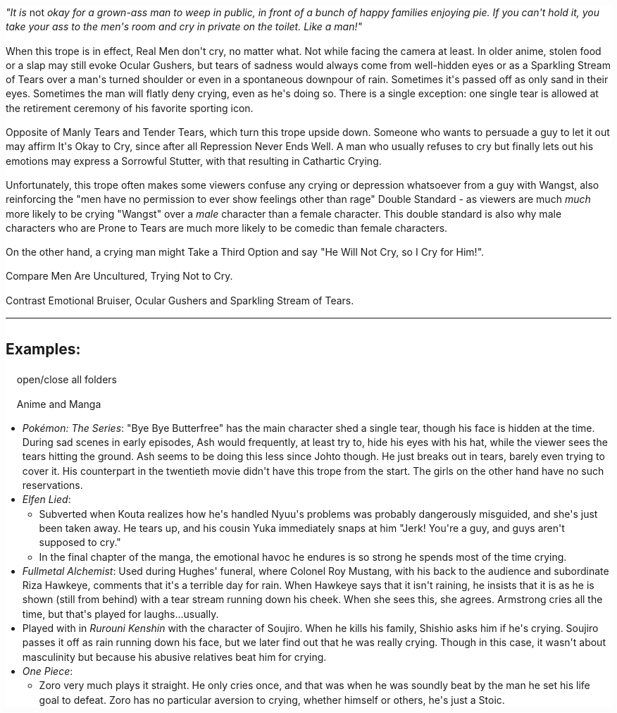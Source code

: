 _"It is_ not _okay for a grown-ass man to weep in public, in front of a bunch of happy families enjoying pie. If you can't hold it, you take your ass to the men's room and cry in private on the toilet. Like a man!"_

When this trope is in effect, Real Men don't cry, no matter what. Not while facing the camera at least. In older anime, stolen food or a slap may still evoke Ocular Gushers, but tears of sadness would always come from well-hidden eyes or as a Sparkling Stream of Tears over a man's turned shoulder or even in a spontaneous downpour of rain. Sometimes it's passed off as only sand in their eyes. Sometimes the man will flatly deny crying, even as he's doing so. There is a single exception: one single tear is allowed at the retirement ceremony of his favorite sporting icon.

Opposite of Manly Tears and Tender Tears, which turn this trope upside down. Someone who wants to persuade a guy to let it out may affirm It's Okay to Cry, since after all Repression Never Ends Well. A man who usually refuses to cry but finally lets out his emotions may express a Sorrowful Stutter, with that resulting in Cathartic Crying.

Unfortunately, this trope often makes some viewers confuse any crying or depression whatsoever from a guy with Wangst, also reinforcing the "men have no permission to ever show feelings other than rage" Double Standard - as viewers are much _much_ more likely to be crying "Wangst" over a _male_ character than a female character. This double standard is also why male characters who are Prone to Tears are much more likely to be comedic than female characters.

On the other hand, a crying man might Take a Third Option and say "He Will Not Cry, so I Cry for Him!".

Compare Men Are Uncultured, Trying Not to Cry.

Contrast Emotional Bruiser, Ocular Gushers and Sparkling Stream of Tears.

___

## Examples:

    open/close all folders 

    Anime and Manga 

-   _Pokémon: The Series_: "Bye Bye Butterfree" has the main character shed a single tear, though his face is hidden at the time. During sad scenes in early episodes, Ash would frequently, at least try to, hide his eyes with his hat, while the viewer sees the tears hitting the ground. Ash seems to be doing this less since Johto though. He just breaks out in tears, barely even trying to cover it. His counterpart in the twentieth movie didn't have this trope from the start. The girls on the other hand have no such reservations.
-   _Elfen Lied_:
    -   Subverted when Kouta realizes how he's handled Nyuu's problems was probably dangerously misguided, and she's just been taken away. He tears up, and his cousin Yuka immediately snaps at him "Jerk! You're a guy, and guys aren't supposed to cry."
    -   In the final chapter of the manga, the emotional havoc he endures is so strong he spends most of the time crying.
-   _Fullmetal Alchemist_: Used during Hughes' funeral, where Colonel Roy Mustang, with his back to the audience and subordinate Riza Hawkeye, comments that it's a terrible day for rain. When Hawkeye says that it isn't raining, he insists that it is as he is shown (still from behind) with a tear stream running down his cheek. When she sees this, she agrees. Armstrong cries all the time, but that's played for laughs...usually.
-   Played with in _Rurouni Kenshin_ with the character of Soujiro. When he kills his family, Shishio asks him if he's crying. Soujiro passes it off as rain running down his face, but we later find out that he was really crying. Though in this case, it wasn't about masculinity but because his abusive relatives beat him for crying.
-   _One Piece_:
    -   Zoro very much plays it straight. He only cries once, and that was when he was soundly beat by the man he set his life goal to defeat. Zoro has no particular aversion to crying, whether himself or others, he's just a Stoic.